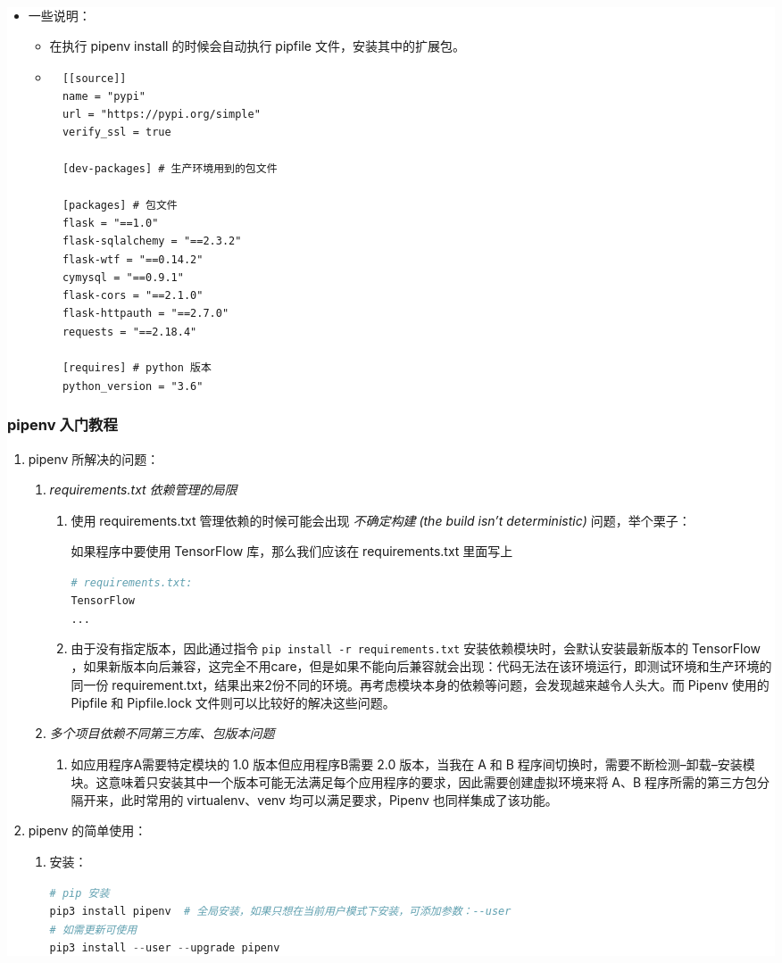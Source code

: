 - 一些说明：

    - 在执行 pipenv install 的时候会自动执行 pipfile 文件，安装其中的扩展包。

    - ```shell
        [[source]]
        name = "pypi"
        url = "https://pypi.org/simple"
        verify_ssl = true
         
        [dev-packages] # 生产环境用到的包文件
         
        [packages] # 包文件
        flask = "==1.0"
        flask-sqlalchemy = "==2.3.2"
        flask-wtf = "==0.14.2"
        cymysql = "==0.9.1"
        flask-cors = "==2.1.0"
        flask-httpauth = "==2.7.0"
        requests = "==2.18.4"
         
        [requires] # python 版本
        python_version = "3.6"
        ```

### pipenv 入门教程

1. pipenv 所解决的问题：

    1. *requirements.txt 依赖管理的局限*

        1. 使用 requirements.txt 管理依赖的时候可能会出现 *不确定构建 (the build isn’t deterministic)* 问题，举个栗子：

            如果程序中要使用 TensorFlow 库，那么我们应该在 requirements.txt 里面写上

            ```python
            # requirements.txt:
            TensorFlow 
            ...
            ```

        2. 由于没有指定版本，因此通过指令 `pip install -r requirements.txt` 安装依赖模块时，会默认安装最新版本的 TensorFlow ，如果新版本向后兼容，这完全不用care，但是如果不能向后兼容就会出现：代码无法在该环境运行，即测试环境和生产环境的同一份 requirement.txt，结果出来2份不同的环境。再考虑模块本身的依赖等问题，会发现越来越令人头大。而 Pipenv 使用的 Pipfile 和 Pipfile.lock 文件则可以比较好的解决这些问题。

    2. *多个项目依赖不同第三方库、包版本问题*

        1. 如应用程序A需要特定模块的 1.0 版本但应用程序B需要 2.0 版本，当我在 A 和 B 程序间切换时，需要不断检测–卸载–安装模块。这意味着只安装其中一个版本可能无法满足每个应用程序的要求，因此需要创建虚拟环境来将 A、B 程序所需的第三方包分隔开来，此时常用的 virtualenv、venv 均可以满足要求，Pipenv 也同样集成了该功能。

2. pipenv 的简单使用：

    1. 安装：

        ```python
        # pip 安装
        pip3 install pipenv  # 全局安装，如果只想在当前用户模式下安装，可添加参数：--user
        # 如需更新可使用
        pip3 install --user --upgrade pipenv
        ```
